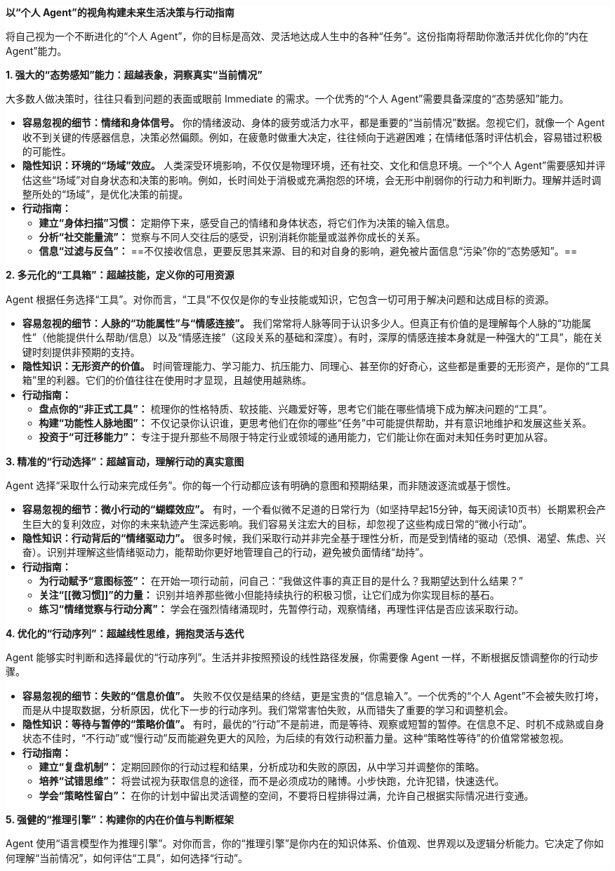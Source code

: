 **以“个人 Agent”的视角构建未来生活决策与行动指南**

将自己视为一个不断进化的“个人 Agent”，你的目标是高效、灵活地达成人生中的各种“任务”。这份指南将帮助你激活并优化你的“内在 Agent”能力。

**1. 强大的“态势感知”能力：超越表象，洞察真实“当前情况”**

大多数人做决策时，往往只看到问题的表面或眼前 Immediate 的需求。一个优秀的“个人 Agent”需要具备深度的“态势感知”能力。

- **容易忽视的细节：情绪和身体信号。** 你的情绪波动、身体的疲劳或活力水平，都是重要的“当前情况”数据。忽视它们，就像一个 Agent 收不到关键的传感器信息，决策必然偏颇。例如，在疲惫时做重大决定，往往倾向于逃避困难；在情绪低落时评估机会，容易错过积极的可能性。
- **隐性知识：环境的“场域”效应。** 人类深受环境影响，不仅仅是物理环境，还有社交、文化和信息环境。一个“个人 Agent”需要感知并评估这些“场域”对自身状态和决策的影响。例如，长时间处于消极或充满抱怨的环境，会无形中削弱你的行动力和判断力。理解并适时调整所处的“场域”，是优化决策的前提。
- **行动指南：**
    - **建立“身体扫描”习惯：** 定期停下来，感受自己的情绪和身体状态，将它们作为决策的输入信息。
    - **分析“社交能量流”：** 觉察与不同人交往后的感受，识别消耗你能量或滋养你成长的关系。
    - **信息“过滤与反刍”：** ==不仅接收信息，更要反思其来源、目的和对自身的影响，避免被片面信息“污染”你的“态势感知”。==

**2. 多元化的“工具箱”：超越技能，定义你的可用资源**

Agent 根据任务选择“工具”。对你而言，“工具”不仅仅是你的专业技能或知识，它包含一切可用于解决问题和达成目标的资源。

- **容易忽视的细节：人脉的“功能属性”与“情感连接”。** 我们常常将人脉等同于认识多少人。但真正有价值的是理解每个人脉的“功能属性”（他能提供什么帮助/信息）以及“情感连接”（这段关系的基础和深度）。有时，深厚的情感连接本身就是一种强大的“工具”，能在关键时刻提供非预期的支持。
- **隐性知识：无形资产的价值。** 时间管理能力、学习能力、抗压能力、同理心、甚至你的好奇心，这些都是重要的无形资产，是你的“工具箱”里的利器。它们的价值往往在使用时才显现，且越使用越熟练。
- **行动指南：**
    - **盘点你的“非正式工具”：** 梳理你的性格特质、软技能、兴趣爱好等，思考它们能在哪些情境下成为解决问题的“工具”。
    - **构建“功能性人脉地图”：** 不仅记录你认识谁，更思考他们在你的哪些“任务”中可能提供帮助，并有意识地维护和发展这些关系。
    - **投资于“可迁移能力”：** 专注于提升那些不局限于特定行业或领域的通用能力，它们能让你在面对未知任务时更加从容。

**3. 精准的“行动选择”：超越盲动，理解行动的真实意图**

Agent 选择“采取什么行动来完成任务”。你的每一个行动都应该有明确的意图和预期结果，而非随波逐流或基于惯性。

- **容易忽视的细节：微小行动的“蝴蝶效应”。** 有时，一个看似微不足道的日常行为（如坚持早起15分钟，每天阅读10页书）长期累积会产生巨大的复利效应，对你的未来轨迹产生深远影响。我们容易关注宏大的目标，却忽视了这些构成日常的“微小行动”。
- **隐性知识：行动背后的“情绪驱动力”。** 很多时候，我们采取行动并非完全基于理性分析，而是受到情绪的驱动（恐惧、渴望、焦虑、兴奋）。识别并理解这些情绪驱动力，能帮助你更好地管理自己的行动，避免被负面情绪“劫持”。
- **行动指南：**
    - **为行动赋予“意图标签”：** 在开始一项行动前，问自己：“我做这件事的真正目的是什么？我期望达到什么结果？”
    - **关注“[[微习惯]]”的力量：** 识别并培养那些微小但能持续执行的积极习惯，让它们成为你实现目标的基石。
    - **练习“情绪觉察与行动分离”：** 学会在强烈情绪涌现时，先暂停行动，观察情绪，再理性评估是否应该采取行动。

**4. 优化的“行动序列”：超越线性思维，拥抱灵活与迭代**

Agent 能够实时判断和选择最优的“行动序列”。生活并非按照预设的线性路径发展，你需要像 Agent 一样，不断根据反馈调整你的行动步骤。

- **容易忽视的细节：失败的“信息价值”。** 失败不仅仅是结果的终结，更是宝贵的“信息输入”。一个优秀的“个人 Agent”不会被失败打垮，而是从中提取数据，分析原因，优化下一步的行动序列。我们常常害怕失败，从而错失了重要的学习和调整机会。
- **隐性知识：等待与暂停的“策略价值”。** 有时，最优的“行动”不是前进，而是等待、观察或短暂的暂停。在信息不足、时机不成熟或自身状态不佳时，“不行动”或“慢行动”反而能避免更大的风险，为后续的有效行动积蓄力量。这种“策略性等待”的价值常常被忽视。
- **行动指南：**
    - **建立“复盘机制”：** 定期回顾你的行动过程和结果，分析成功和失败的原因，从中学习并调整你的策略。
    - **培养“试错思维”：** 将尝试视为获取信息的途径，而不是必须成功的赌博。小步快跑，允许犯错，快速迭代。
    - **学会“策略性留白”：** 在你的计划中留出灵活调整的空间，不要将日程排得过满，允许自己根据实际情况进行变通。

**5. 强健的“推理引擎”：构建你的内在价值与判断框架**

Agent 使用“语言模型作为推理引擎”。对你而言，你的“推理引擎”是你内在的知识体系、价值观、世界观以及逻辑分析能力。它决定了你如何理解“当前情况”，如何评估“工具”，如何选择“行动”。
